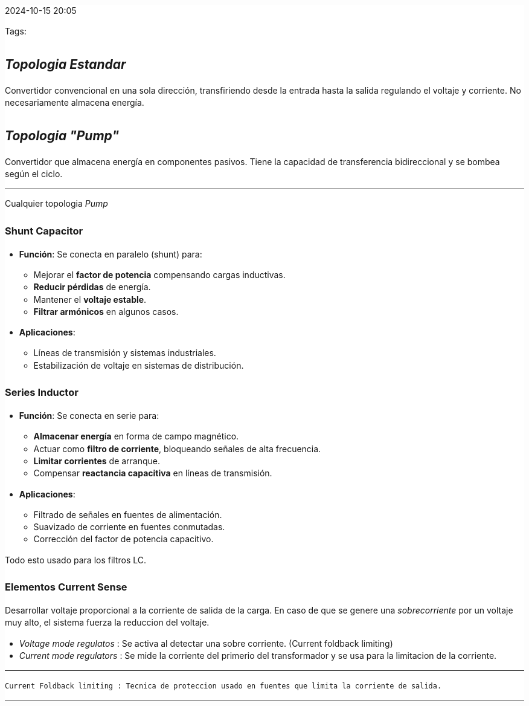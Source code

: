 2024-10-15 20:05

Tags:  

## _Topologia Estandar_

Convertidor convencional en una sola dirección, transfiriendo desde la entrada hasta la salida regulando el voltaje y corriente. No necesariamente almacena energía.  
## _Topologia "Pump"_ 

Convertidor que almacena energía en componentes pasivos. Tiene la capacidad de transferencia bidireccional y se bombea según el ciclo.

---

Cualquier topologia _Pump_ 
### Shunt Capacitor

- **Función**: Se conecta en paralelo (shunt) para:
  - Mejorar el **factor de potencia** compensando cargas inductivas.
  - **Reducir pérdidas** de energía.
  - Mantener el **voltaje estable**.
  - **Filtrar armónicos** en algunos casos.

- **Aplicaciones**:
  - Líneas de transmisión y sistemas industriales.
  - Estabilización de voltaje en sistemas de distribución.
### Series Inductor

- **Función**: Se conecta en serie para:
  - **Almacenar energía** en forma de campo magnético.
  - Actuar como **filtro de corriente**, bloqueando señales de alta frecuencia.
  - **Limitar corrientes** de arranque.
  - Compensar **reactancia capacitiva** en líneas de transmisión.

- **Aplicaciones**:
  - Filtrado de señales en fuentes de alimentación.
  - Suavizado de corriente en fuentes conmutadas.
  - Corrección del factor de potencia capacitivo.

Todo esto usado para los filtros LC.

### Elementos Current Sense

Desarrollar voltaje proporcional a la corriente de salida de la carga. En caso de que se genere una _sobrecorriente_ por un voltaje muy alto, el sistema fuerza la reduccion del voltaje.

* _Voltage mode regulatos_ : Se activa al detectar una sobre corriente. (Current foldback limiting)
* _Current mode regulators_ : Se mide la corriente del primerio del transformador y se usa para la limitacion de la corriente. 
---

	Current Foldback limiting : Tecnica de proteccion usado en fuentes que limita la corriente de salida.

---